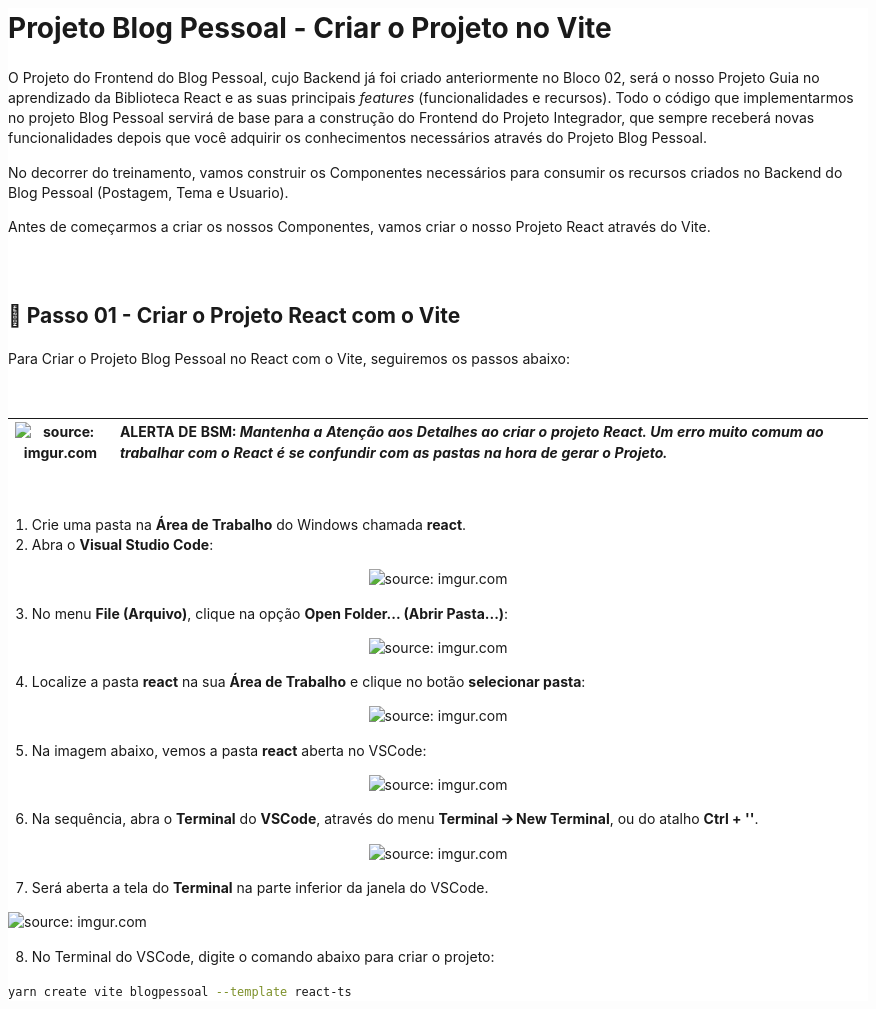 <h1>Projeto Blog Pessoal - Criar o Projeto no Vite</h1>



O Projeto do Frontend do Blog Pessoal, cujo Backend já foi criado anteriormente no Bloco 02, será o nosso Projeto Guia no aprendizado da Biblioteca React e as suas principais *features* (funcionalidades e recursos). Todo o código que  implementarmos no projeto Blog Pessoal servirá de base para a construção do Frontend do Projeto Integrador, que sempre receberá novas funcionalidades depois que você adquirir os conhecimentos necessários através do Projeto Blog Pessoal. 

No decorrer do treinamento, vamos construir os Componentes necessários para consumir os recursos criados no Backend do Blog Pessoal (Postagem, Tema e Usuario).

Antes de começarmos a criar os nossos Componentes, vamos criar o nosso Projeto React através do Vite.

<br />

<h2>👣 Passo 01 - Criar o Projeto React com o Vite</h2>



Para Criar o Projeto Blog Pessoal no React com o Vite, seguiremos os passos abaixo:

<br />

| <img src="https://i.imgur.com/vVDBDG0.png" title="source: imgur.com" width="100px"/> | <div align="left"> **ALERTA DE BSM:** *Mantenha a Atenção aos Detalhes ao criar o projeto React. Um erro muito comum ao trabalhar com o React é se confundir com as pastas na hora de gerar o Projeto.* </div> |
| ------------------------------------------------------------ | ------------------------------------------------------------ |

<br />

1. Crie uma pasta na **Área de Trabalho** do Windows chamada **react**.
2. Abra o **Visual Studio Code**:

<div align="center"><img src="https://i.imgur.com/VBWTHQ7.png" title="source: imgur.com" /></div>

3. No menu **File (Arquivo)**, clique na opção **Open Folder... (Abrir Pasta...)**:

<div align="center"><img src="https://i.imgur.com/5G3s4sn.png" title="source: imgur.com" /></div>

4. Localize a pasta **react** na sua **Área de Trabalho** e clique no botão **selecionar pasta**:

<div align="center"><img src="https://i.imgur.com/T5XHM6X.png" title="source: imgur.com" /></div>

5. Na imagem abaixo, vemos a pasta **react** aberta no VSCode:

<div align="center"><img src="https://i.imgur.com/ox4GU8c.png" title="source: imgur.com" /></div>

6. Na sequência, abra o **Terminal** do **VSCode**, através do menu **Terminal 🡪 New Terminal**, ou do atalho **Ctrl + ''**.

<div align="center"><img src="https://i.imgur.com/4rdobXK.png?1" title="source: imgur.com" /></div>

7. Será aberta a tela do **Terminal** na parte inferior da janela do VSCode.

<div><img src="https://i.imgur.com/xEh7G0y.png" title="source: imgur.com" /></div>

8. No Terminal do VSCode, digite o comando abaixo para criar o projeto:

```bash
yarn create vite blogpessoal --template react-ts
```
